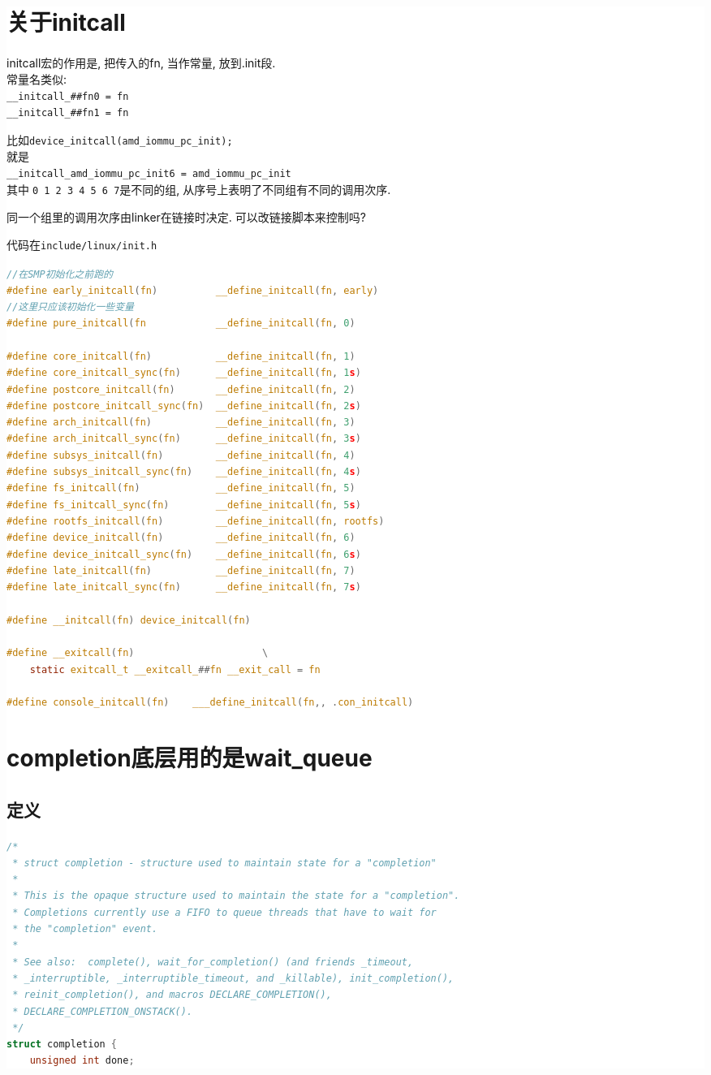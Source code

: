 # 关于initcall
initcall宏的作用是, 把传入的fn, 当作常量, 放到.init段.  
常量名类似:  
`__initcall_##fn0 = fn`  
`__initcall_##fn1 = fn`  

比如`device_initcall(amd_iommu_pc_init);`  
就是  
`__initcall_amd_iommu_pc_init6 = amd_iommu_pc_init`  
其中 `0 1 2 3 4 5 6 7`是不同的组, 从序号上表明了不同组有不同的调用次序. 

同一个组里的调用次序由linker在链接时决定. 可以改链接脚本来控制吗?

代码在`include/linux/init.h`
```c
//在SMP初始化之前跑的
#define early_initcall(fn)          __define_initcall(fn, early)
//这里只应该初始化一些变量
#define pure_initcall(fn            __define_initcall(fn, 0)

#define core_initcall(fn)           __define_initcall(fn, 1)
#define core_initcall_sync(fn)      __define_initcall(fn, 1s)
#define postcore_initcall(fn)       __define_initcall(fn, 2)
#define postcore_initcall_sync(fn)  __define_initcall(fn, 2s)
#define arch_initcall(fn)           __define_initcall(fn, 3)
#define arch_initcall_sync(fn)      __define_initcall(fn, 3s)
#define subsys_initcall(fn)         __define_initcall(fn, 4)
#define subsys_initcall_sync(fn)    __define_initcall(fn, 4s)
#define fs_initcall(fn)             __define_initcall(fn, 5)
#define fs_initcall_sync(fn)        __define_initcall(fn, 5s)
#define rootfs_initcall(fn)         __define_initcall(fn, rootfs)
#define device_initcall(fn)         __define_initcall(fn, 6)
#define device_initcall_sync(fn)    __define_initcall(fn, 6s)
#define late_initcall(fn)           __define_initcall(fn, 7)
#define late_initcall_sync(fn)      __define_initcall(fn, 7s)

#define __initcall(fn) device_initcall(fn)

#define __exitcall(fn)						\
	static exitcall_t __exitcall_##fn __exit_call = fn

#define console_initcall(fn)	___define_initcall(fn,, .con_initcall)

```

# completion底层用的是wait_queue
## 定义
```c
/*
 * struct completion - structure used to maintain state for a "completion"
 *
 * This is the opaque structure used to maintain the state for a "completion".
 * Completions currently use a FIFO to queue threads that have to wait for
 * the "completion" event.
 *
 * See also:  complete(), wait_for_completion() (and friends _timeout,
 * _interruptible, _interruptible_timeout, and _killable), init_completion(),
 * reinit_completion(), and macros DECLARE_COMPLETION(),
 * DECLARE_COMPLETION_ONSTACK().
 */
struct completion {
	unsigned int done;
```